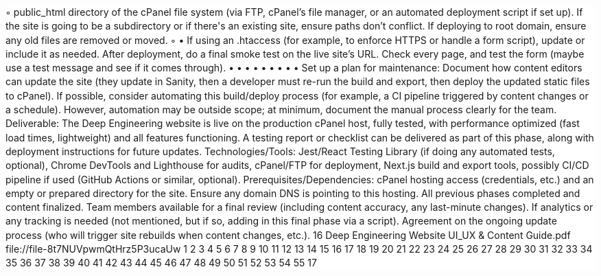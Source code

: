 ◦ 
public_html directory of the cPanel file
 system (via FTP, cPanel’s file manager, or an automated deployment script if set up).
 If the site is going to be a subdirectory or if there's an existing site, ensure paths don’t
 conflict. If deploying to root domain, ensure any old files are removed or moved.
 ◦ 
• 
If using an .htaccess (for example, to enforce HTTPS or handle a form script), update or
 include it as needed.
 After deployment, do a final smoke test on the live site’s URL. Check every page, and test the form
 (maybe use a test message and see if it comes through).
 • 
• 
• 
• 
• 
• 
• 
• 
• 
Set up a plan for maintenance: Document how content editors can update the site (they update in
 Sanity, then a developer must re-run the build and export, then deploy the updated static files to
 cPanel). If possible, consider automating this build/deploy process (for example, a CI pipeline
 triggered by content changes or a schedule). However, automation may be outside scope; at
 minimum, document the manual process clearly for the team.
 Deliverable: The Deep Engineering website is live on the production cPanel host, fully tested, with
 performance optimized (fast load times, lightweight) and all features functioning. A testing report or
 checklist can be delivered as part of this phase, along with deployment instructions for future
 updates.
 Technologies/Tools: Jest/React Testing Library (if doing any automated tests, optional), Chrome
 DevTools and Lighthouse for audits, cPanel/FTP for deployment, Next.js build and export tools,
 possibly CI/CD pipeline if used (GitHub Actions or similar, optional). 
Prerequisites/Dependencies:
 cPanel hosting access (credentials, etc.) and an empty or prepared directory for the site. Ensure any
 domain DNS is pointing to this hosting.
 All previous phases completed and content finalized.
 Team members available for a final review (including content accuracy, any last-minute changes).
 If analytics or any tracking is needed (not mentioned, but if so, adding in this final phase via a script).
 Agreement on the ongoing update process (who will trigger site rebuilds when content changes,
 etc.).
 16
Deep Engineering
 Website UI_UX & Content Guide.pdf
 file://file-8t7NUVpwmQtHrz5P3ucaUw
 1 2 3 4 5 6 7 8 9 10 11 12 13 14 15 16 17 18 19 20 21 22 23 24 25 26 27 28 29 30
 31 32 33 34 35 36 37 38 39 40 41 42 43 44 45 46 47 48 49 50 51 52 53 54 55
 17